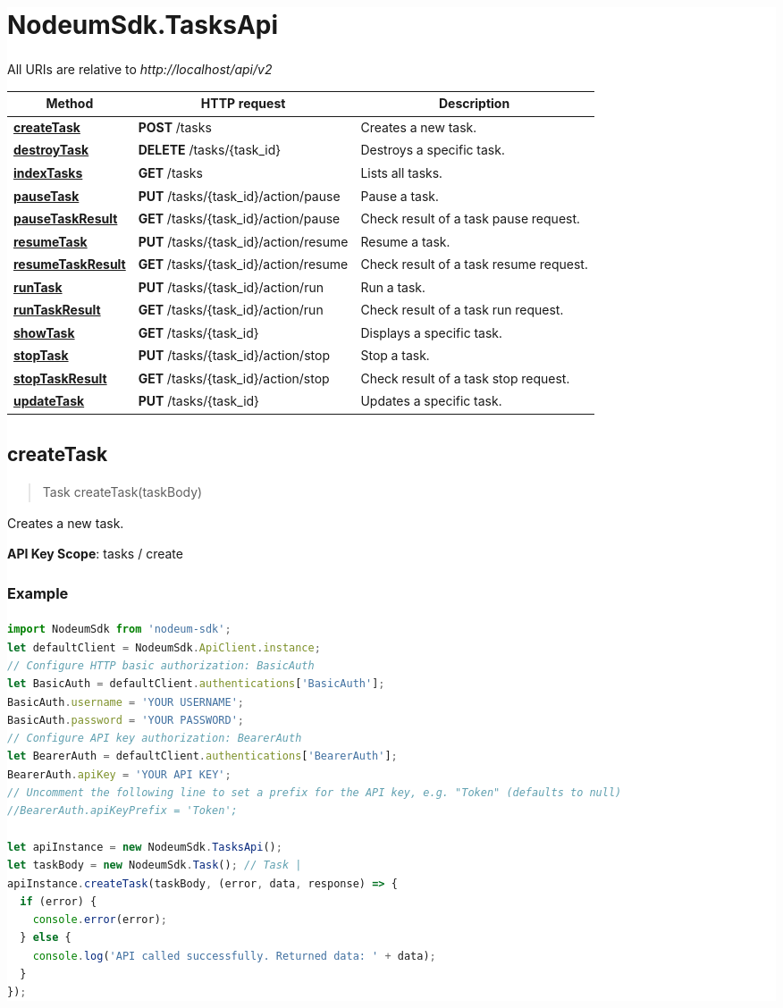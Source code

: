 # NodeumSdk.TasksApi

All URIs are relative to *http://localhost/api/v2*

Method | HTTP request | Description
------------- | ------------- | -------------
[**createTask**](TasksApi.md#createTask) | **POST** /tasks | Creates a new task.
[**destroyTask**](TasksApi.md#destroyTask) | **DELETE** /tasks/{task_id} | Destroys a specific task.
[**indexTasks**](TasksApi.md#indexTasks) | **GET** /tasks | Lists all tasks.
[**pauseTask**](TasksApi.md#pauseTask) | **PUT** /tasks/{task_id}/action/pause | Pause a task.
[**pauseTaskResult**](TasksApi.md#pauseTaskResult) | **GET** /tasks/{task_id}/action/pause | Check result of a task pause request.
[**resumeTask**](TasksApi.md#resumeTask) | **PUT** /tasks/{task_id}/action/resume | Resume a task.
[**resumeTaskResult**](TasksApi.md#resumeTaskResult) | **GET** /tasks/{task_id}/action/resume | Check result of a task resume request.
[**runTask**](TasksApi.md#runTask) | **PUT** /tasks/{task_id}/action/run | Run a task.
[**runTaskResult**](TasksApi.md#runTaskResult) | **GET** /tasks/{task_id}/action/run | Check result of a task run request.
[**showTask**](TasksApi.md#showTask) | **GET** /tasks/{task_id} | Displays a specific task.
[**stopTask**](TasksApi.md#stopTask) | **PUT** /tasks/{task_id}/action/stop | Stop a task.
[**stopTaskResult**](TasksApi.md#stopTaskResult) | **GET** /tasks/{task_id}/action/stop | Check result of a task stop request.
[**updateTask**](TasksApi.md#updateTask) | **PUT** /tasks/{task_id} | Updates a specific task.



## createTask

> Task createTask(taskBody)

Creates a new task.

**API Key Scope**: tasks / create 

### Example

```javascript
import NodeumSdk from 'nodeum-sdk';
let defaultClient = NodeumSdk.ApiClient.instance;
// Configure HTTP basic authorization: BasicAuth
let BasicAuth = defaultClient.authentications['BasicAuth'];
BasicAuth.username = 'YOUR USERNAME';
BasicAuth.password = 'YOUR PASSWORD';
// Configure API key authorization: BearerAuth
let BearerAuth = defaultClient.authentications['BearerAuth'];
BearerAuth.apiKey = 'YOUR API KEY';
// Uncomment the following line to set a prefix for the API key, e.g. "Token" (defaults to null)
//BearerAuth.apiKeyPrefix = 'Token';

let apiInstance = new NodeumSdk.TasksApi();
let taskBody = new NodeumSdk.Task(); // Task | 
apiInstance.createTask(taskBody, (error, data, response) => {
  if (error) {
    console.error(error);
  } else {
    console.log('API called successfully. Returned data: ' + data);
  }
});
```
